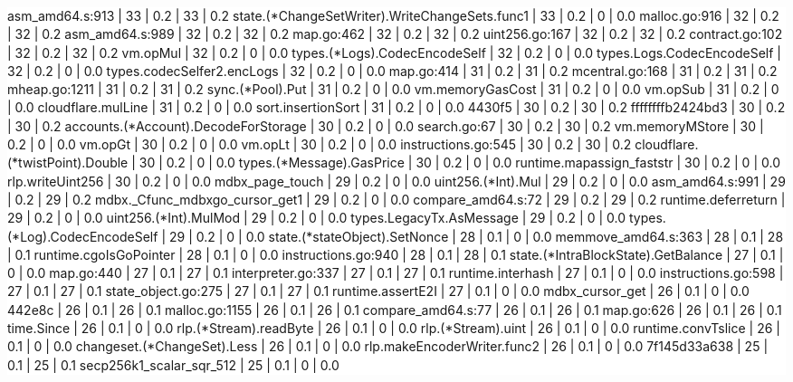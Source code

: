 asm_amd64.s:913                                  |     33 |   0.2 |  33 |   0.2
state.(*ChangeSetWriter).WriteChangeSets.func1   |     33 |   0.2 |   0 |   0.0
malloc.go:916                                    |     32 |   0.2 |  32 |   0.2
asm_amd64.s:989                                  |     32 |   0.2 |  32 |   0.2
map.go:462                                       |     32 |   0.2 |  32 |   0.2
uint256.go:167                                   |     32 |   0.2 |  32 |   0.2
contract.go:102                                  |     32 |   0.2 |  32 |   0.2
vm.opMul                                         |     32 |   0.2 |   0 |   0.0
types.(*Logs).CodecEncodeSelf                    |     32 |   0.2 |   0 |   0.0
types.Logs.CodecEncodeSelf                       |     32 |   0.2 |   0 |   0.0
types.codecSelfer2.encLogs                       |     32 |   0.2 |   0 |   0.0
map.go:414                                       |     31 |   0.2 |  31 |   0.2
mcentral.go:168                                  |     31 |   0.2 |  31 |   0.2
mheap.go:1211                                    |     31 |   0.2 |  31 |   0.2
sync.(*Pool).Put                                 |     31 |   0.2 |   0 |   0.0
vm.memoryGasCost                                 |     31 |   0.2 |   0 |   0.0
vm.opSub                                         |     31 |   0.2 |   0 |   0.0
cloudflare.mulLine                               |     31 |   0.2 |   0 |   0.0
sort.insertionSort                               |     31 |   0.2 |   0 |   0.0
4430f5                                           |     30 |   0.2 |  30 |   0.2
ffffffffb2424bd3                                 |     30 |   0.2 |  30 |   0.2
accounts.(*Account).DecodeForStorage             |     30 |   0.2 |   0 |   0.0
search.go:67                                     |     30 |   0.2 |  30 |   0.2
vm.memoryMStore                                  |     30 |   0.2 |   0 |   0.0
vm.opGt                                          |     30 |   0.2 |   0 |   0.0
vm.opLt                                          |     30 |   0.2 |   0 |   0.0
instructions.go:545                              |     30 |   0.2 |  30 |   0.2
cloudflare.(*twistPoint).Double                  |     30 |   0.2 |   0 |   0.0
types.(*Message).GasPrice                        |     30 |   0.2 |   0 |   0.0
runtime.mapassign_faststr                        |     30 |   0.2 |   0 |   0.0
rlp.writeUint256                                 |     30 |   0.2 |   0 |   0.0
mdbx_page_touch                                  |     29 |   0.2 |   0 |   0.0
uint256.(*Int).Mul                               |     29 |   0.2 |   0 |   0.0
asm_amd64.s:991                                  |     29 |   0.2 |  29 |   0.2
mdbx._Cfunc_mdbxgo_cursor_get1                   |     29 |   0.2 |   0 |   0.0
compare_amd64.s:72                               |     29 |   0.2 |  29 |   0.2
runtime.deferreturn                              |     29 |   0.2 |   0 |   0.0
uint256.(*Int).MulMod                            |     29 |   0.2 |   0 |   0.0
types.LegacyTx.AsMessage                         |     29 |   0.2 |   0 |   0.0
types.(*Log).CodecEncodeSelf                     |     29 |   0.2 |   0 |   0.0
state.(*stateObject).SetNonce                    |     28 |   0.1 |   0 |   0.0
memmove_amd64.s:363                              |     28 |   0.1 |  28 |   0.1
runtime.cgoIsGoPointer                           |     28 |   0.1 |   0 |   0.0
instructions.go:940                              |     28 |   0.1 |  28 |   0.1
state.(*IntraBlockState).GetBalance              |     27 |   0.1 |   0 |   0.0
map.go:440                                       |     27 |   0.1 |  27 |   0.1
interpreter.go:337                               |     27 |   0.1 |  27 |   0.1
runtime.interhash                                |     27 |   0.1 |   0 |   0.0
instructions.go:598                              |     27 |   0.1 |  27 |   0.1
state_object.go:275                              |     27 |   0.1 |  27 |   0.1
runtime.assertE2I                                |     27 |   0.1 |   0 |   0.0
mdbx_cursor_get                                  |     26 |   0.1 |   0 |   0.0
442e8c                                           |     26 |   0.1 |  26 |   0.1
malloc.go:1155                                   |     26 |   0.1 |  26 |   0.1
compare_amd64.s:77                               |     26 |   0.1 |  26 |   0.1
map.go:626                                       |     26 |   0.1 |  26 |   0.1
time.Since                                       |     26 |   0.1 |   0 |   0.0
rlp.(*Stream).readByte                           |     26 |   0.1 |   0 |   0.0
rlp.(*Stream).uint                               |     26 |   0.1 |   0 |   0.0
runtime.convTslice                               |     26 |   0.1 |   0 |   0.0
changeset.(*ChangeSet).Less                      |     26 |   0.1 |   0 |   0.0
rlp.makeEncoderWriter.func2                      |     26 |   0.1 |   0 |   0.0
7f145d33a638                                     |     25 |   0.1 |  25 |   0.1
secp256k1_scalar_sqr_512                         |     25 |   0.1 |   0 |   0.0